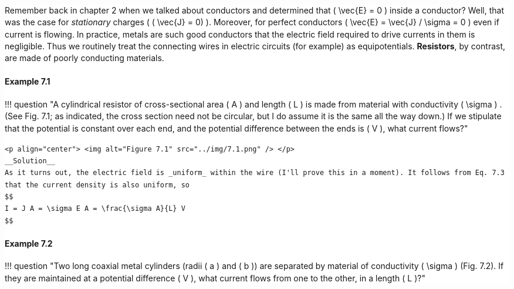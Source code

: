 Remember back in chapter 2 when we talked about conductors and determined that \( \vec{E} = 0 \) inside a conductor? Well, that was the case for _stationary_ charges \( ( \vec{J} = 0) \). Moreover, for perfect conductors \( \vec{E} = \vec{J} / \sigma = 0 \) even if current is flowing. In practice, metals are such good conductors that the electric field required to drive currents in them is negligible. Thus we routinely treat the connecting wires in electric circuits (for example) as equipotentials. __Resistors__, by contrast, are made of poorly conducting materials.

#### Example 7.1

!!! question "A cylindrical resistor of cross-sectional area \( A \) and length \( L \) is made from material with conductivity \( \sigma \) . (See Fig. 7.1; as indicated, the cross section need not be circular, but I do assume it is the same all the way down.) If we stipulate that the potential is constant over each end, and the potential difference between the ends is \( V \), what current flows?"

    <p align="center"> <img alt="Figure 7.1" src="../img/7.1.png" /> </p>
    __Solution__
    As it turns out, the electric field is _uniform_ within the wire (I'll prove this in a moment). It follows from Eq. 7.3 that the current density is also uniform, so
    $$
    I = J A = \sigma E A = \frac{\sigma A}{L} V
    $$


#### Example 7.2

!!! question "Two long coaxial metal cylinders (radii \( a \) and \( b \)) are separated by material of conductivity \( \sigma \) (Fig. 7.2). If they are maintained at a potential difference \( V \), what current flows from one to the other, in a length \( L \)?"

